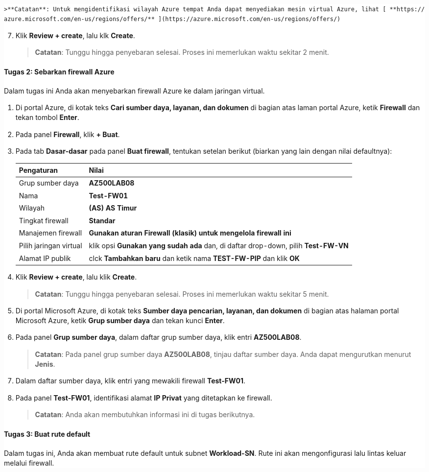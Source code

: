     >**Catatan**: Untuk mengidentifikasi wilayah Azure tempat Anda dapat menyediakan mesin virtual Azure, lihat [ **https://azure.microsoft.com/en-us/regions/offers/** ](https://azure.microsoft.com/en-us/regions/offers/)

7. Klik **Review + create**, lalu klk **Create**.

    >**Catatan**: Tunggu hingga penyebaran selesai. Proses ini memerlukan waktu sekitar 2 menit. 

#### <a name="task-2-deploy-the-azure-firewall"></a>Tugas 2: Sebarkan firewall Azure

Dalam tugas ini Anda akan menyebarkan firewall Azure ke dalam jaringan virtual. 

1. Di portal Azure, di kotak teks **Cari sumber daya, layanan, dan dokumen** di bagian atas laman portal Azure, ketik **Firewall** dan tekan tombol **Enter**.

2. Pada panel **Firewall**, klik **+ Buat**.

3. Pada tab **Dasar-dasar** pada panel **Buat firewall**, tentukan setelan berikut (biarkan yang lain dengan nilai defaultnya):

   |Pengaturan|Nilai|
   |---|---|
   |Grup sumber daya|**AZ500LAB08**|
   |Nama|**Test-FW01**|
   |Wilayah|**(AS) AS Timur**|
   |Tingkat firewall|**Standar**|
   |Manajemen firewall|**Gunakan aturan Firewall (klasik) untuk mengelola firewall ini**|
   |Pilih jaringan virtual|klik opsi **Gunakan yang sudah ada** dan, di daftar drop-down, pilih **Test-FW-VN**|
   |Alamat IP publik|clck **Tambahkan baru** dan ketik nama **TEST-FW-PIP** dan klik **OK**|

4. Klik **Review + create**, lalu klik **Create**. 

    >**Catatan**: Tunggu hingga penyebaran selesai. Proses ini memerlukan waktu sekitar 5 menit. 

5. Di portal Microsoft Azure, di kotak teks **Sumber daya pencarian, layanan, dan dokumen** di bagian atas halaman portal Microsoft Azure, ketik **Grup sumber daya** dan tekan kunci **Enter**.

6. Pada panel **Grup sumber daya**, dalam daftar grup sumber daya, klik entri **AZ500LAB08**.

    >**Catatan**: Pada panel grup sumber daya **AZ500LAB08**, tinjau daftar sumber daya. Anda dapat mengurutkan menurut **Jenis**.

7. Dalam daftar sumber daya, klik entri yang mewakili firewall **Test-FW01**.

8. Pada panel **Test-FW01**, identifikasi alamat **IP Privat** yang ditetapkan ke firewall. 

    >**Catatan**: Anda akan membutuhkan informasi ini di tugas berikutnya.


#### <a name="task-3-create-a-default-route"></a>Tugas 3: Buat rute default

Dalam tugas ini, Anda akan membuat rute default untuk subnet **Workload-SN**. Rute ini akan mengonfigurasi lalu lintas keluar melalui firewall.
